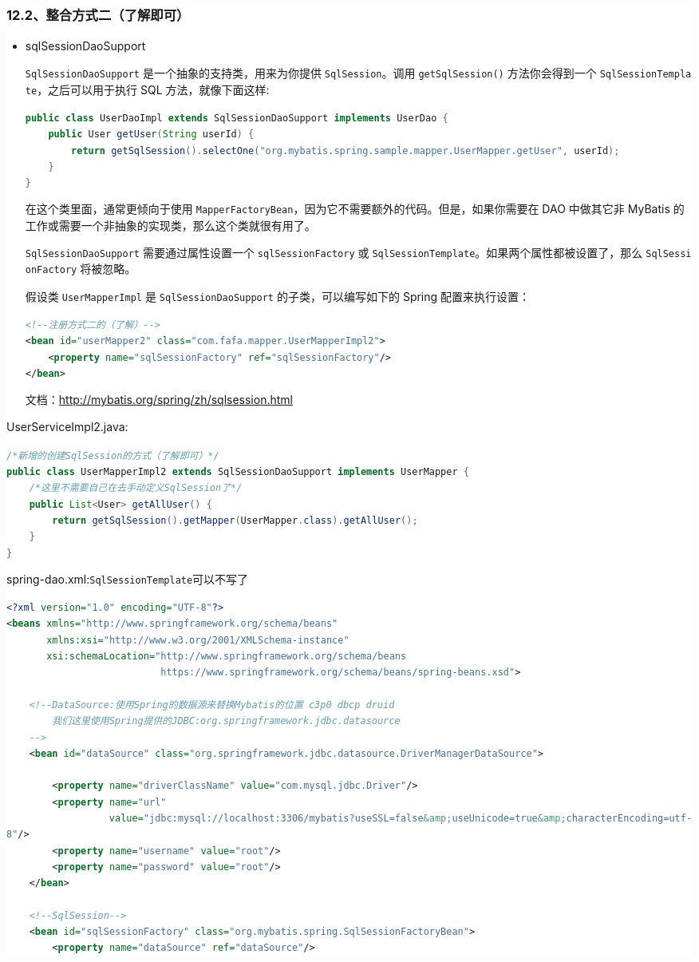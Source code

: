 ### 12.2、整合方式二（了解即可）

- sqlSessionDaoSupport

  `SqlSessionDaoSupport` 是一个抽象的支持类，用来为你提供 `SqlSession`。调用 `getSqlSession()` 方法你会得到一个 `SqlSessionTemplate`，之后可以用于执行 SQL 方法，就像下面这样:

  ```java
  public class UserDaoImpl extends SqlSessionDaoSupport implements UserDao {
      public User getUser(String userId) {
          return getSqlSession().selectOne("org.mybatis.spring.sample.mapper.UserMapper.getUser", userId);
      }
  }
  ```

  在这个类里面，通常更倾向于使用 `MapperFactoryBean`，因为它不需要额外的代码。但是，如果你需要在 DAO 中做其它非 MyBatis 的工作或需要一个非抽象的实现类，那么这个类就很有用了。

  `SqlSessionDaoSupport` 需要通过属性设置一个 `sqlSessionFactory` 或 `SqlSessionTemplate`。如果两个属性都被设置了，那么 `SqlSessionFactory` 将被忽略。

  假设类 `UserMapperImpl` 是 `SqlSessionDaoSupport` 的子类，可以编写如下的 Spring 配置来执行设置：

  ```xml
  <!--注册方式二的（了解）-->
  <bean id="userMapper2" class="com.fafa.mapper.UserMapperImpl2">
      <property name="sqlSessionFactory" ref="sqlSessionFactory"/>
  </bean>
  ```

  文档：http://mybatis.org/spring/zh/sqlsession.html

UserServiceImpl2.java:

```java
/*新增的创建SqlSession的方式（了解即可）*/
public class UserMapperImpl2 extends SqlSessionDaoSupport implements UserMapper {
    /*这里不需要自己在去手动定义SqlSession了*/
    public List<User> getAllUser() {
        return getSqlSession().getMapper(UserMapper.class).getAllUser();
    }
}
```

spring-dao.xml:`SqlSessionTemplate`可以不写了

```xml
<?xml version="1.0" encoding="UTF-8"?>
<beans xmlns="http://www.springframework.org/schema/beans"
       xmlns:xsi="http://www.w3.org/2001/XMLSchema-instance"
       xsi:schemaLocation="http://www.springframework.org/schema/beans
                           https://www.springframework.org/schema/beans/spring-beans.xsd">

    <!--DataSource:使用Spring的数据源来替换Mybatis的位置 c3p0 dbcp druid
        我们这里使用Spring提供的JDBC:org.springframework.jdbc.datasource
    -->
    <bean id="dataSource" class="org.springframework.jdbc.datasource.DriverManagerDataSource">

        <property name="driverClassName" value="com.mysql.jdbc.Driver"/>
        <property name="url"
                  value="jdbc:mysql://localhost:3306/mybatis?useSSL=false&amp;useUnicode=true&amp;characterEncoding=utf-8"/>
        <property name="username" value="root"/>
        <property name="password" value="root"/>
    </bean>

    <!--SqlSession-->
    <bean id="sqlSessionFactory" class="org.mybatis.spring.SqlSessionFactoryBean">
        <property name="dataSource" ref="dataSource"/>
```